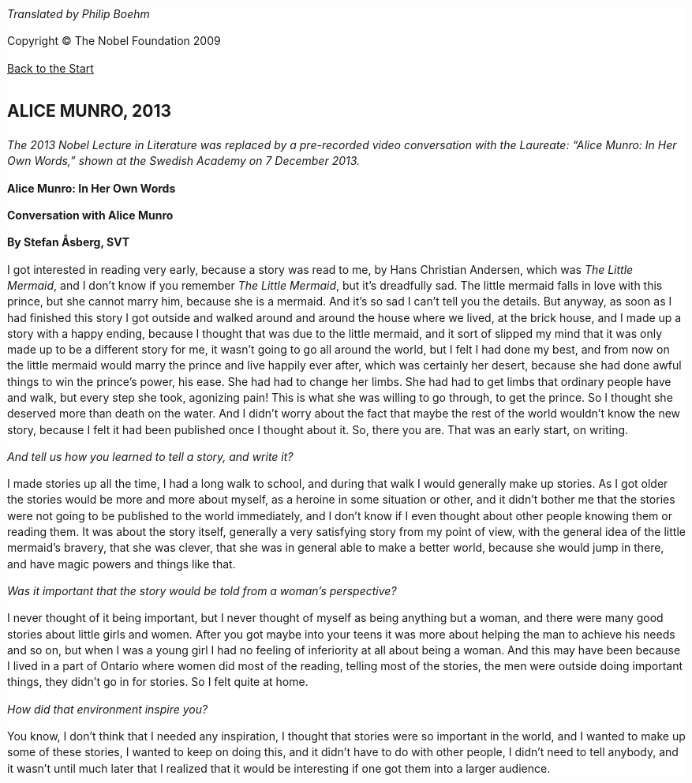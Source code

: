 <p><i>Translated by Philip Boehm</i></p>

<p>Copyright © The Nobel Foundation 2009</p>

 <a href="#toc">Back to the Start</a>

<h2 id="chapter6"> ALICE MUNRO, 2013 </h2>

<p><i>The 2013 Nobel Lecture in Literature was replaced by a pre-recorded video conversation with the Laureate: “Alice Munro: In Her Own Words,” shown at the Swedish Academy on 7 December 2013.</i></p>

<p><b>Alice Munro: In Her Own Words</b></p>

<b><p>Conversation with Alice Munro</p>

<p>By Stefan Åsberg, SVT</p></b>

<p>I got interested in reading very early, because a story was read to me, by Hans Christian Andersen, which was <i>The Little Mermaid</i>, and I don’t know if you remember <i>The Little Mermaid</i>, but it’s dreadfully sad. The little mermaid falls in love with this prince, but she cannot marry him, because she is a mermaid. And it’s so sad I can’t tell you the details. But anyway, as soon as I had finished this story I got outside and walked around and around the house where we lived, at the brick house, and I made up a story with a happy ending, because I thought that was due to the little mermaid, and it sort of slipped my mind that it was only made up to be a different story for me, it wasn’t going to go all around the world, but I felt I had done my best, and from now on the little mermaid would marry the prince and live happily ever after, which was certainly her desert, because she had done awful things to win the prince’s power, his ease. She had had to change her limbs. She had had to get limbs that ordinary people have and walk, but every step she took, agonizing pain! This is what she was willing to go through, to get the prince. So I thought she deserved more than death on the water. And I didn’t worry about the fact that maybe the rest of the world wouldn’t know the new story, because I felt it had been published once I thought about it. So, there you are. That was an early start, on writing.</p>

<i><p>And tell us how you learned to tell a story, and write it?</p></i>

<p>I made stories up all the time, I had a long walk to school, and during that walk I would generally make up stories. As I got older the stories would be more and more about myself, as a heroine in some situation or other, and it didn’t bother me that the stories were not going to be published to the world immediately, and I don’t know if I even thought about other people knowing them or reading them. It was about the story itself, generally a very satisfying story from my point of view, with the general idea of the little mermaid’s bravery, that she was clever, that she was in general able to make a better world, because she would jump in there, and have magic powers and things like that.</p>

<i><p>Was it important that the story would be told from a woman’s perspective?</p></i>

<p>I never thought of it being important, but I never thought of myself as being anything but a woman, and there were many good stories about little girls and women. After you got maybe into your teens it was more about helping the man to achieve his needs and so on, but when I was a young girl I had no feeling of inferiority at all about being a woman. And this may have been because I lived in a part of Ontario where women did most of the reading, telling most of the stories, the men were outside doing important things, they didn’t go in for stories. So I felt quite at home.</p>

<p><i>How did that environment inspire you?</i></p>

<p>You know, I don’t think that I needed any inspiration, I thought that stories were so important in the world, and I wanted to make up some of these stories, I wanted to keep on doing this, and it didn’t have to do with other people, I didn’t need to tell anybody, and it wasn’t until much later that I realized that it would be interesting if one got them into a larger audience.</p>
